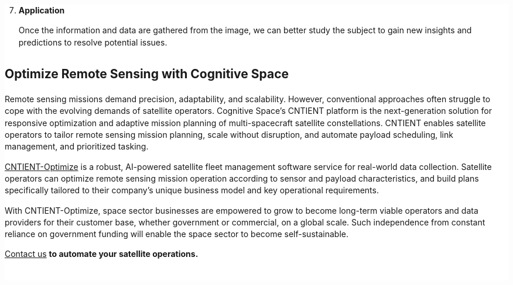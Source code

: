 7. **Application**

   Once the information and data are gathered from the image, we can better study the subject to gain new insights and predictions to resolve potential issues.

## Optimize Remote Sensing with Cognitive Space

Remote sensing missions demand precision, adaptability, and scalability. However, conventional approaches often struggle to cope with the evolving demands of satellite operators. Cognitive Space’s CNTIENT platform is the next-generation solution for responsive optimization and adaptive mission planning of multi-spacecraft satellite constellations. CNTIENT enables satellite operators to tailor remote sensing mission planning, scale without disruption, and automate payload scheduling, link management, and prioritized tasking.

[CNTIENT-Optimize](https://www.cognitivespace.com/product/) is a robust, AI-powered satellite fleet management software service for real-world data collection. Satellite operators can optimize remote sensing mission operation according to sensor and payload characteristics, and build plans specifically tailored to their company’s unique business model and key operational requirements.

With CNTIENT-Optimize, space sector businesses are empowered to grow to become long-term viable operators and data providers for their customer base, whether government or commercial, on a global scale. Such independence from constant reliance on government funding will enable the space sector to become self-sustainable.

[Contact us](https://www.cognitivespace.com/contact/) **to automate your satellite operations.**

&nbsp;